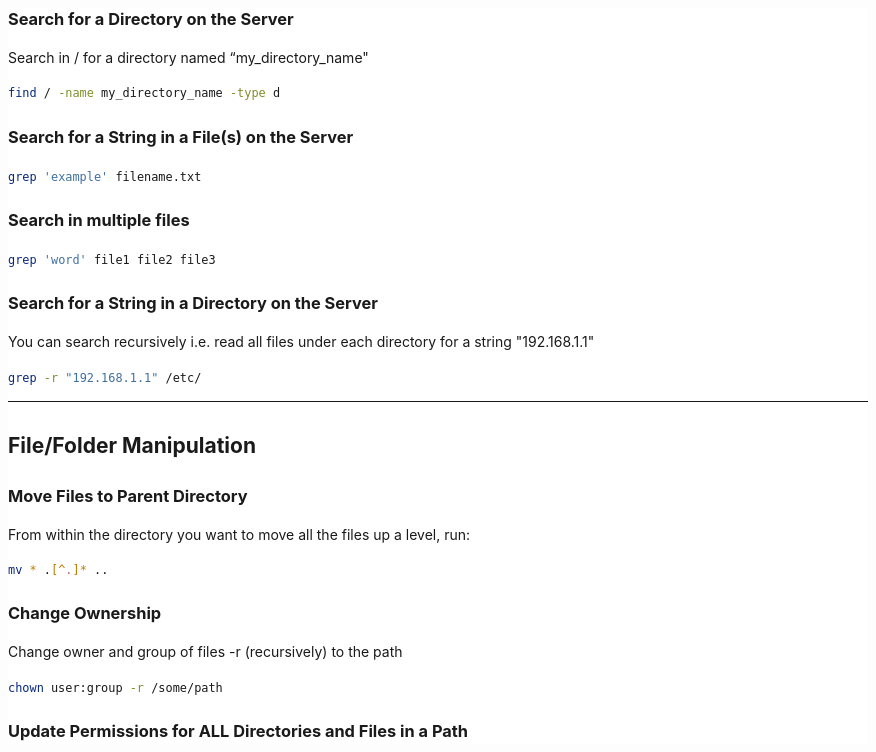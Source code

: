 
### Search for a Directory on the Server

Search in / for a directory named “my_directory_name"

```bash
find / -name my_directory_name -type d
```


### Search for a String in a File(s) on the Server

```bash
grep 'example' filename.txt
```


### Search in multiple files

```bash
grep 'word' file1 file2 file3
```


### Search for a String in a Directory on the Server

You can search recursively i.e. read all files under each directory for a string "192.168.1.1"

```bash
grep -r "192.168.1.1" /etc/
```


- - -


## File/Folder Manipulation


### Move Files to Parent Directory

From within the directory you want to move all the files up a level, run:

```bash
mv * .[^.]* ..
```


### Change Ownership

Change owner and group of files -r (recursively) to the path

```bash
chown user:group -r /some/path
```


### Update Permissions for ALL Directories and Files in a Path
